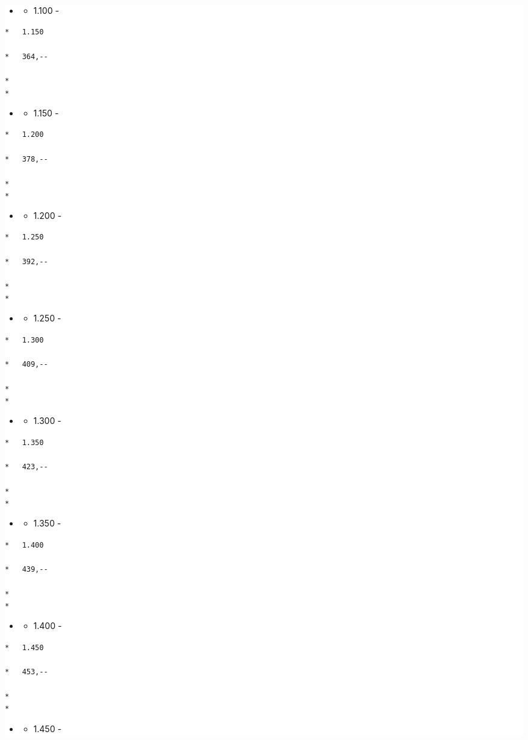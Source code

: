 *    *   1.100 -

    *   1.150

    *   364,--

    *
    *

*    *   1.150 -

    *   1.200

    *   378,--

    *
    *

*    *   1.200 -

    *   1.250

    *   392,--

    *
    *

*    *   1.250 -

    *   1.300

    *   409,--

    *
    *

*    *   1.300 -

    *   1.350

    *   423,--

    *
    *

*    *   1.350 -

    *   1.400

    *   439,--

    *
    *

*    *   1.400 -

    *   1.450

    *   453,--

    *
    *

*    *   1.450 -
